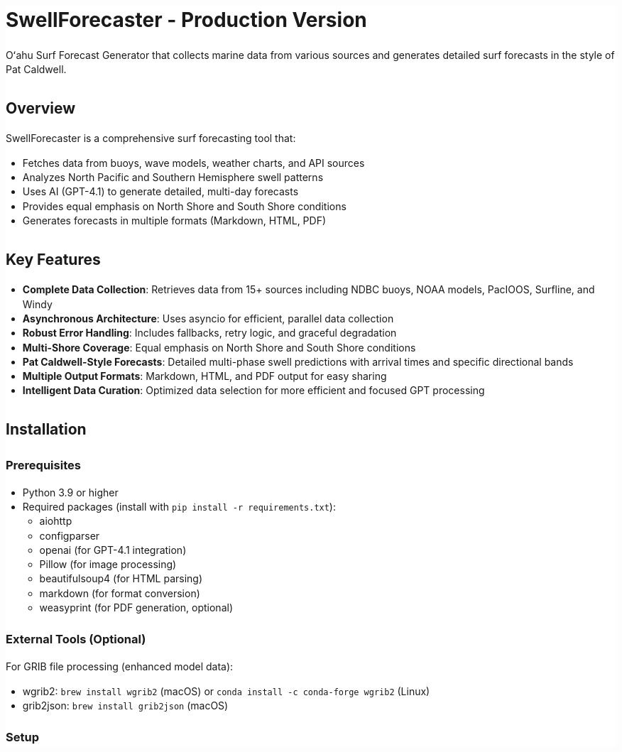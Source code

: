 # SwellForecaster - Production Version

Oʻahu Surf Forecast Generator that collects marine data from various sources and generates detailed surf forecasts in the style of Pat Caldwell.

## Overview

SwellForecaster is a comprehensive surf forecasting tool that:

- Fetches data from buoys, wave models, weather charts, and API sources
- Analyzes North Pacific and Southern Hemisphere swell patterns
- Uses AI (GPT-4.1) to generate detailed, multi-day forecasts
- Provides equal emphasis on North Shore and South Shore conditions
- Generates forecasts in multiple formats (Markdown, HTML, PDF)

## Key Features

- **Complete Data Collection**: Retrieves data from 15+ sources including NDBC buoys, NOAA models, PacIOOS, Surfline, and Windy
- **Asynchronous Architecture**: Uses asyncio for efficient, parallel data collection
- **Robust Error Handling**: Includes fallbacks, retry logic, and graceful degradation 
- **Multi-Shore Coverage**: Equal emphasis on North Shore and South Shore conditions
- **Pat Caldwell-Style Forecasts**: Detailed multi-phase swell predictions with arrival times and specific directional bands
- **Multiple Output Formats**: Markdown, HTML, and PDF output for easy sharing
- **Intelligent Data Curation**: Optimized data selection for more efficient and focused GPT processing

## Installation

### Prerequisites

- Python 3.9 or higher
- Required packages (install with `pip install -r requirements.txt`):
  - aiohttp
  - configparser
  - openai (for GPT-4.1 integration)
  - Pillow (for image processing)
  - beautifulsoup4 (for HTML parsing)
  - markdown (for format conversion)
  - weasyprint (for PDF generation, optional)

### External Tools (Optional)

For GRIB file processing (enhanced model data):
- wgrib2: `brew install wgrib2` (macOS) or `conda install -c conda-forge wgrib2` (Linux)
- grib2json: `brew install grib2json` (macOS)

### Setup
